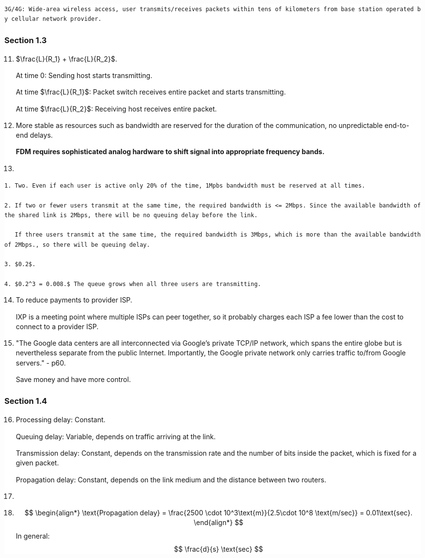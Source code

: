    3G/4G: Wide-area wireless access, user transmits/receives packets within tens of kilometers from base station operated by cellular network provider.

### Section 1.3

11. $\frac{L}{R_1} + \frac{L}{R_2}$.

    At time $0$: Sending host starts transmitting.

    At time $\frac{L}{R_1}$: Packet switch receives entire packet and starts transmitting.

    At time $\frac{L}{R_2}$: Receiving host receives entire packet.

12. More stable as resources such as bandwidth are reserved for the duration of the communication, no unpredictable end-to-end delays.

    **FDM requires sophisticated analog hardware to shift signal into appropriate frequency bands.**

13. 
    
    1. Two. Even if each user is active only 20% of the time, 1Mpbs bandwidth must be reserved at all times.

    2. If two or fewer users transmit at the same time, the required bandwidth is <= 2Mbps. Since the available bandwidth of the shared link is 2Mbps, there will be no queuing delay before the link.
      
       If three users transmit at the same time, the required bandwidth is 3Mbps, which is more than the available bandwidth of 2Mbps., so there will be queuing delay.

    3. $0.2$.
    
    4. $0.2^3 = 0.008.$ The queue grows when all three users are transmitting.
   
14. To reduce payments to provider ISP.

    IXP is a meeting point where multiple ISPs can peer together, so it probably charges each ISP a fee lower than the cost to connect to a provider ISP.

15. "The Google data centers are all interconnected via Google’s private TCP/IP network, which spans the entire globe but is nevertheless separate from the public Internet. Importantly, the Google private network only carries traffic to/from Google servers." - p60.

    Save money and have more control.

### Section 1.4

16. Processing delay: Constant.

    Queuing delay: Variable, depends on traffic arriving at the link.

    Transmission delay: Constant, depends on the transmission rate and the number of bits inside the packet, which is fixed for a given packet.

    Propagation delay: Constant, depends on the link medium and the distance between two routers.

17. 

18. 
    $$
    \begin{align*}
    \text{Propagation delay} = \frac{2500 \cdot 10^3\text{m}}{2.5\cdot 10^8 \text{m/sec}} = 0.01\text{sec}.
    \end{align*}
    $$
     In general:
    $$
    \frac{d}{s} \text{sec}
    $$
    